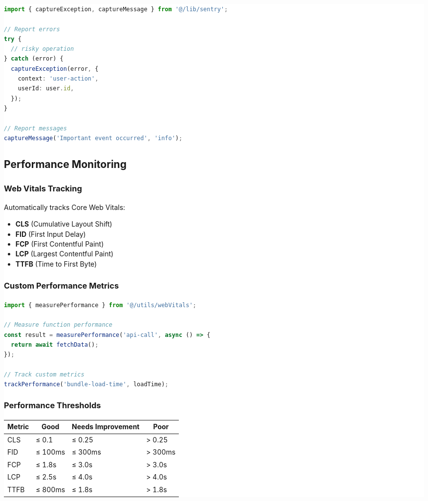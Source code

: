```typescript
import { captureException, captureMessage } from '@/lib/sentry';

// Report errors
try {
  // risky operation
} catch (error) {
  captureException(error, {
    context: 'user-action',
    userId: user.id,
  });
}

// Report messages
captureMessage('Important event occurred', 'info');
```

## Performance Monitoring

### Web Vitals Tracking

Automatically tracks Core Web Vitals:
- **CLS** (Cumulative Layout Shift)
- **FID** (First Input Delay)
- **FCP** (First Contentful Paint)
- **LCP** (Largest Contentful Paint)
- **TTFB** (Time to First Byte)

### Custom Performance Metrics

```typescript
import { measurePerformance } from '@/utils/webVitals';

// Measure function performance
const result = measurePerformance('api-call', async () => {
  return await fetchData();
});

// Track custom metrics
trackPerformance('bundle-load-time', loadTime);
```

### Performance Thresholds

| Metric | Good | Needs Improvement | Poor |
|--------|------|-------------------|------|
| CLS | ≤ 0.1 | ≤ 0.25 | > 0.25 |
| FID | ≤ 100ms | ≤ 300ms | > 300ms |
| FCP | ≤ 1.8s | ≤ 3.0s | > 3.0s |
| LCP | ≤ 2.5s | ≤ 4.0s | > 4.0s |
| TTFB | ≤ 800ms | ≤ 1.8s | > 1.8s |
